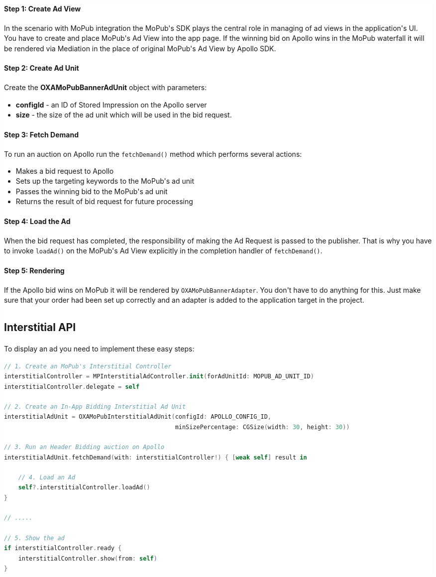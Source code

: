 #### Step 1: Create Ad View

In the scenario with MoPub integration the MoPub's SDK plays the central role in managing of ad views in the application's UI. You have to create and place MoPub's Ad View into the app page. If the winning bid on Apollo wins in the MoPub waterfall it will be rendered via Mediation in the place of original MoPub's Ad View by Apollo SDK.

#### Step 2: Create Ad Unit

Create the **OXAMoPubBannerAdUnit** object with parameters:

- **configId** - an ID of Stored Impression on the Apollo server
- **size** - the size of the ad unit which will be used in the bid request.

#### Step 3: Fetch Demand

To run an auction on Apollo run the `fetchDemand()` method which performs several actions:

- Makes a bid request to Apollo
- Sets up the targeting keywords to the MoPub's ad unit
- Passes the winning bid to the MoPub's ad unit
- Returns the result of bid request for future processing

#### Step 4: Load the Ad

When the bid request has completed, the responsibility of making the Ad Request is passed to the publisher. That is why you have to invoke `loadAd()` on the MoPub's Ad View explicitly in the completion handler of `fetchDemand()`.

#### Step 5: Rendering

If the Apollo bid wins on MoPub it will be rendered by `OXAMoPubBannerAdapter`. You don't have to do anything for this.  Just make sure that your order had been set up correctly and an adapter is added to the application target in the project. 

## Interstitial API

To display an ad you need to implement these easy steps:

``` swift
// 1. Create an MoPub's Interstitial Controller
interstitialController = MPInterstitialAdController.init(forAdUnitId: MOPUB_AD_UNIT_ID)
interstitialController.delegate = self

// 2. Create an In-App Bidding Interstitial Ad Unit
interstitialAdUnit = OXAMoPubInterstitialAdUnit(configId: APOLLO_CONFIG_ID,
                                                minSizePercentage: CGSize(width: 30, height: 30))
    
// 3. Run an Header Bidding auction on Apollo
interstitialAdUnit.fetchDemand(with: interstitialController!) { [weak self] result in
    
    // 4. Load an Ad
    self?.interstitialController.loadAd()
}

// .....

// 5. Show the ad
if interstitialController.ready {
    interstitialController.show(from: self)
}
```
